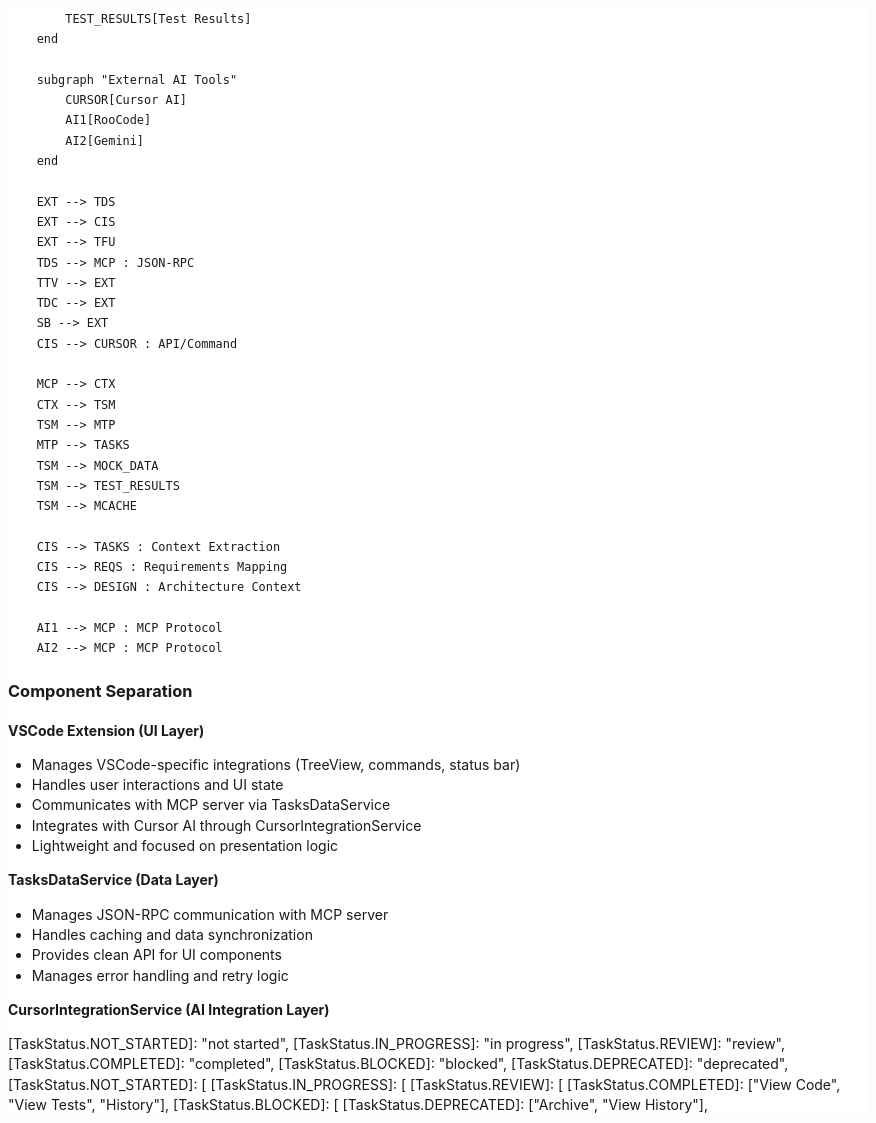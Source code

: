```mermaid
        TEST_RESULTS[Test Results]
    end

    subgraph "External AI Tools"
        CURSOR[Cursor AI]
        AI1[RooCode]
        AI2[Gemini]
    end

    EXT --> TDS
    EXT --> CIS
    EXT --> TFU
    TDS --> MCP : JSON-RPC
    TTV --> EXT
    TDC --> EXT
    SB --> EXT
    CIS --> CURSOR : API/Command

    MCP --> CTX
    CTX --> TSM
    TSM --> MTP
    MTP --> TASKS
    TSM --> MOCK_DATA
    TSM --> TEST_RESULTS
    TSM --> MCACHE

    CIS --> TASKS : Context Extraction
    CIS --> REQS : Requirements Mapping
    CIS --> DESIGN : Architecture Context

    AI1 --> MCP : MCP Protocol
    AI2 --> MCP : MCP Protocol
```

### Component Separation

**VSCode Extension (UI Layer)**

- Manages VSCode-specific integrations (TreeView, commands, status bar)
- Handles user interactions and UI state
- Communicates with MCP server via TasksDataService
- Integrates with Cursor AI through CursorIntegrationService
- Lightweight and focused on presentation logic

**TasksDataService (Data Layer)**

- Manages JSON-RPC communication with MCP server
- Handles caching and data synchronization
- Provides clean API for UI components
- Manages error handling and retry logic

**CursorIntegrationService (AI Integration Layer)**


  [TaskStatus.NOT_STARTED]: "not started",
  [TaskStatus.IN_PROGRESS]: "in progress",
  [TaskStatus.REVIEW]: "review",
  [TaskStatus.COMPLETED]: "completed",
  [TaskStatus.BLOCKED]: "blocked",
  [TaskStatus.DEPRECATED]: "deprecated",
  [TaskStatus.NOT_STARTED]: [
  [TaskStatus.IN_PROGRESS]: [
  [TaskStatus.REVIEW]: [
  [TaskStatus.COMPLETED]: ["View Code", "View Tests", "History"],
  [TaskStatus.BLOCKED]: [
  [TaskStatus.DEPRECATED]: ["Archive", "View History"],